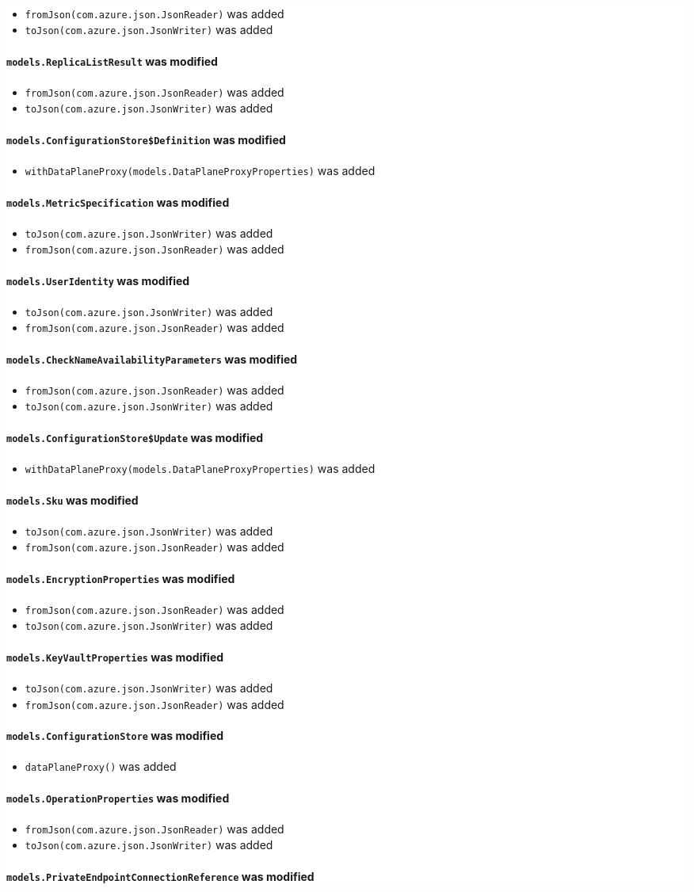 * `fromJson(com.azure.json.JsonReader)` was added
* `toJson(com.azure.json.JsonWriter)` was added

#### `models.ReplicaListResult` was modified

* `fromJson(com.azure.json.JsonReader)` was added
* `toJson(com.azure.json.JsonWriter)` was added

#### `models.ConfigurationStore$Definition` was modified

* `withDataPlaneProxy(models.DataPlaneProxyProperties)` was added

#### `models.MetricSpecification` was modified

* `toJson(com.azure.json.JsonWriter)` was added
* `fromJson(com.azure.json.JsonReader)` was added

#### `models.UserIdentity` was modified

* `toJson(com.azure.json.JsonWriter)` was added
* `fromJson(com.azure.json.JsonReader)` was added

#### `models.CheckNameAvailabilityParameters` was modified

* `fromJson(com.azure.json.JsonReader)` was added
* `toJson(com.azure.json.JsonWriter)` was added

#### `models.ConfigurationStore$Update` was modified

* `withDataPlaneProxy(models.DataPlaneProxyProperties)` was added

#### `models.Sku` was modified

* `toJson(com.azure.json.JsonWriter)` was added
* `fromJson(com.azure.json.JsonReader)` was added

#### `models.EncryptionProperties` was modified

* `fromJson(com.azure.json.JsonReader)` was added
* `toJson(com.azure.json.JsonWriter)` was added

#### `models.KeyVaultProperties` was modified

* `toJson(com.azure.json.JsonWriter)` was added
* `fromJson(com.azure.json.JsonReader)` was added

#### `models.ConfigurationStore` was modified

* `dataPlaneProxy()` was added

#### `models.OperationProperties` was modified

* `fromJson(com.azure.json.JsonReader)` was added
* `toJson(com.azure.json.JsonWriter)` was added

#### `models.PrivateEndpointConnectionReference` was modified
